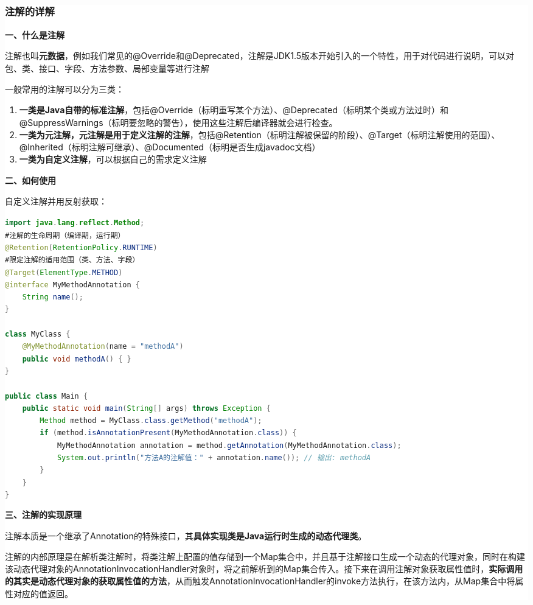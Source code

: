   

### 注解的详解

**一、什么是注解**

​	注解也叫**元数据**，例如我们常见的@Override和@Deprecated，注解是JDK1.5版本开始引入的一个特性，用于对代码进行说明，可以对包、类、接口、字段、方法参数、局部变量等进行注解

一般常用的注解可以分为三类：

1. **一类是Java自带的标准注解**，包括@Override（标明重写某个方法）、@Deprecated（标明某个类或方法过时）和@SuppressWarnings（标明要忽略的警告），使用这些注解后编译器就会进行检查。
2. **一类为元注解，元注解是用于定义注解的注解**，包括@Retention（标明注解被保留的阶段）、@Target（标明注解使用的范围）、@Inherited（标明注解可继承）、@Documented（标明是否生成javadoc文档）
3. **一类为自定义注解**，可以根据自己的需求定义注解

**二、如何使用**

自定义注解并用反射获取：

```java
import java.lang.reflect.Method;
#注解的生命周期（编译期，运行期）
@Retention(RetentionPolicy.RUNTIME)
#限定注解的适用范围（类、方法、字段）
@Target(ElementType.METHOD)
@interface MyMethodAnnotation {
    String name();
}

class MyClass {
    @MyMethodAnnotation(name = "methodA")
    public void methodA() { }
}

public class Main {
    public static void main(String[] args) throws Exception {
        Method method = MyClass.class.getMethod("methodA");
        if (method.isAnnotationPresent(MyMethodAnnotation.class)) {
            MyMethodAnnotation annotation = method.getAnnotation(MyMethodAnnotation.class);
            System.out.println("方法A的注解值：" + annotation.name()); // 输出: methodA
        }
    }
}

```



**三、注解的实现原理**

​	注解本质是一个继承了Annotation的特殊接口，其**具体实现类是Java运行时生成的动态代理类**。

​	注解的内部原理是在解析类注解时，将类注解上配置的值存储到一个Map集合中，并且基于注解接口生成一个动态的代理对象，同时在构建该动态代理对象的AnnotationInvocationHandler对象时，将之前解析到的Map集合传入。接下来在调用注解对象获取属性值时，**实际调用的其实是动态代理对象的获取属性值的方法**，从而触发AnnotationInvocationHandler的invoke方法执行，在该方法内，从Map集合中将属性对应的值返回。
